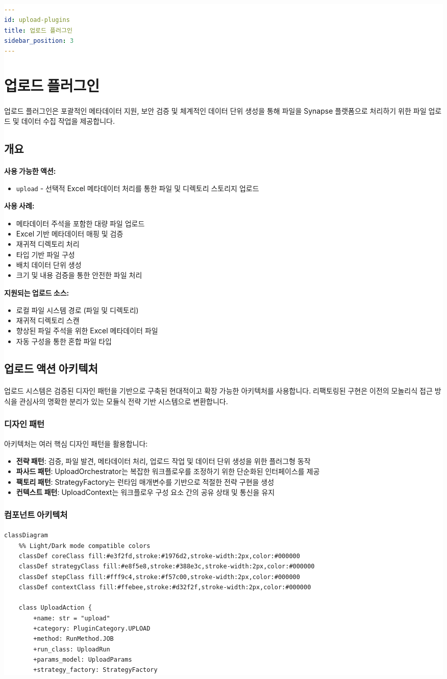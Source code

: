 ```yaml
---
id: upload-plugins
title: 업로드 플러그인
sidebar_position: 3
---
```


# 업로드 플러그인

업로드 플러그인은 포괄적인 메타데이터 지원, 보안 검증 및 체계적인 데이터 단위 생성을 통해 파일을 Synapse 플랫폼으로 처리하기 위한 파일 업로드 및 데이터 수집 작업을 제공합니다.

## 개요

**사용 가능한 액션:**

- `upload` - 선택적 Excel 메타데이터 처리를 통한 파일 및 디렉토리 스토리지 업로드

**사용 사례:**

- 메타데이터 주석을 포함한 대량 파일 업로드
- Excel 기반 메타데이터 매핑 및 검증
- 재귀적 디렉토리 처리
- 타입 기반 파일 구성
- 배치 데이터 단위 생성
- 크기 및 내용 검증을 통한 안전한 파일 처리

**지원되는 업로드 소스:**

- 로컬 파일 시스템 경로 (파일 및 디렉토리)
- 재귀적 디렉토리 스캔
- 향상된 파일 주석을 위한 Excel 메타데이터 파일
- 자동 구성을 통한 혼합 파일 타입

## 업로드 액션 아키텍처

업로드 시스템은 검증된 디자인 패턴을 기반으로 구축된 현대적이고 확장 가능한 아키텍처를 사용합니다. 리팩토링된 구현은 이전의 모놀리식 접근 방식을 관심사의 명확한 분리가 있는 모듈식 전략 기반 시스템으로 변환합니다.

### 디자인 패턴

아키텍처는 여러 핵심 디자인 패턴을 활용합니다:

- **전략 패턴**: 검증, 파일 발견, 메타데이터 처리, 업로드 작업 및 데이터 단위 생성을 위한 플러그형 동작
- **파사드 패턴**: UploadOrchestrator는 복잡한 워크플로우를 조정하기 위한 단순화된 인터페이스를 제공
- **팩토리 패턴**: StrategyFactory는 런타임 매개변수를 기반으로 적절한 전략 구현을 생성
- **컨텍스트 패턴**: UploadContext는 워크플로우 구성 요소 간의 공유 상태 및 통신을 유지

### 컴포넌트 아키텍처

```mermaid
classDiagram
    %% Light/Dark mode compatible colors
    classDef coreClass fill:#e3f2fd,stroke:#1976d2,stroke-width:2px,color:#000000
    classDef strategyClass fill:#e8f5e8,stroke:#388e3c,stroke-width:2px,color:#000000
    classDef stepClass fill:#fff9c4,stroke:#f57c00,stroke-width:2px,color:#000000
    classDef contextClass fill:#ffebee,stroke:#d32f2f,stroke-width:2px,color:#000000

    class UploadAction {
        +name: str = "upload"
        +category: PluginCategory.UPLOAD
        +method: RunMethod.JOB
        +run_class: UploadRun
        +params_model: UploadParams
        +strategy_factory: StrategyFactory
```